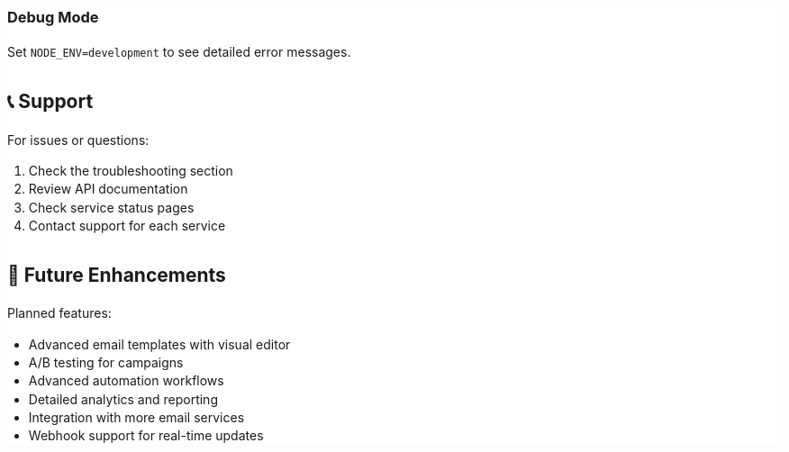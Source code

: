 ### Debug Mode
Set `NODE_ENV=development` to see detailed error messages.

## 📞 Support

For issues or questions:
1. Check the troubleshooting section
2. Review API documentation
3. Check service status pages
4. Contact support for each service

## 🔄 Future Enhancements

Planned features:
- Advanced email templates with visual editor
- A/B testing for campaigns
- Advanced automation workflows
- Detailed analytics and reporting
- Integration with more email services
- Webhook support for real-time updates
